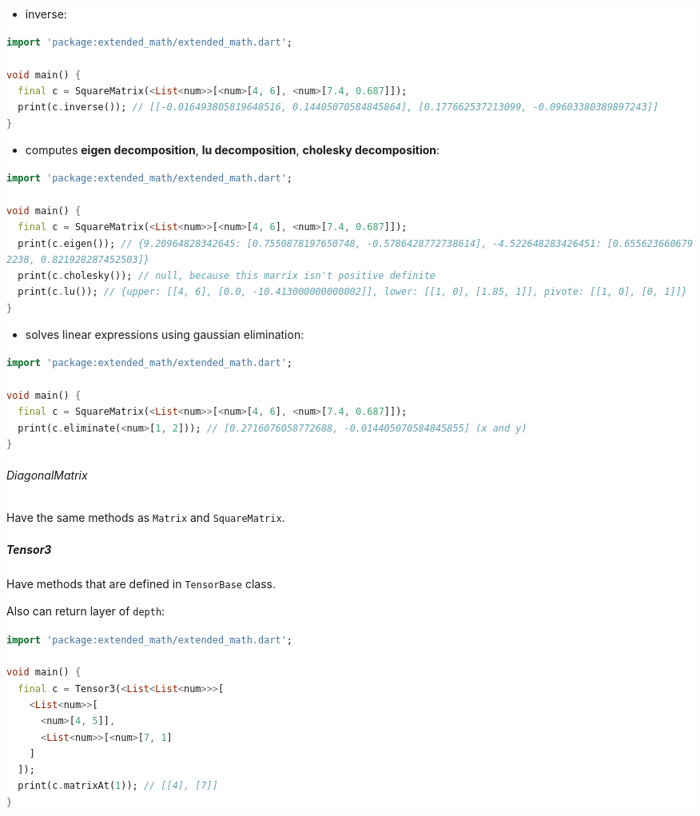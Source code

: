 + inverse:

```dart
import 'package:extended_math/extended_math.dart';

void main() {
  final c = SquareMatrix(<List<num>>[<num>[4, 6], <num>[7.4, 0.687]]);
  print(c.inverse()); // [[-0.016493805819648516, 0.14405070584845864], [0.177662537213099, -0.09603380389897243]]
}
```

+ computes **eigen decomposition**, **lu decomposition**, **cholesky decomposition**:

```dart
import 'package:extended_math/extended_math.dart';

void main() {
  final c = SquareMatrix(<List<num>>[<num>[4, 6], <num>[7.4, 0.687]]);
  print(c.eigen()); // {9.20964828342645: [0.7550878197650748, -0.5786428772738614], -4.522648283426451: [0.6556236606792238, 0.821928287452503]}
  print(c.cholesky()); // null, because this marrix isn't positive definite
  print(c.lu()); // {upper: [[4, 6], [0.0, -10.413000000000002]], lower: [[1, 0], [1.85, 1]], pivote: [[1, 0], [0, 1]]}
}
```

+ solves linear expressions using gaussian elimination:

```dart
import 'package:extended_math/extended_math.dart';

void main() {
  final c = SquareMatrix(<List<num>>[<num>[4, 6], <num>[7.4, 0.687]]);
  print(c.eliminate(<num>[1, 2])); // [0.2716076058772688, -0.014405070584845855] (x and y)
}
```

###### DiagonalMatrix

Have the same methods as `Matrix` and `SquareMatrix`.

##### Tensor3

Have methods that are defined in `TensorBase` class.

Also can return layer of `depth`:

```dart
import 'package:extended_math/extended_math.dart';

void main() {
  final c = Tensor3(<List<List<num>>>[
    <List<num>>[
      <num>[4, 5]],
      <List<num>>[<num>[7, 1]
    ]
  ]);
  print(c.matrixAt(1)); // [[4], [7]]
}
```


[tracker]: https://github.com/YevhenKap/extended_math/issues